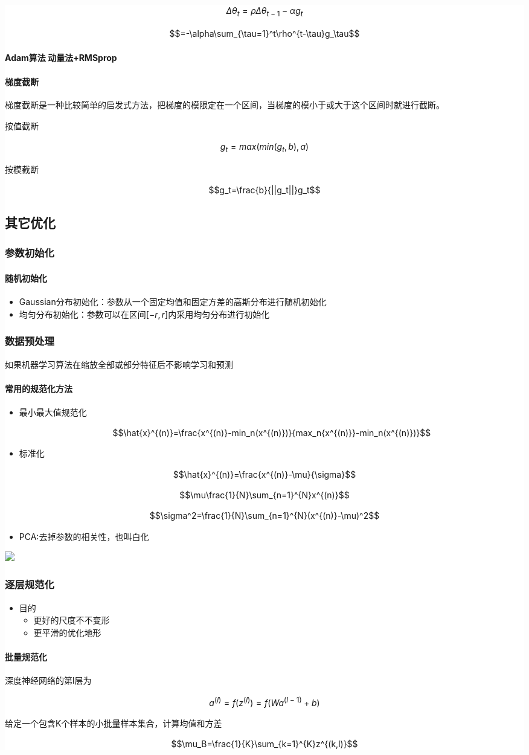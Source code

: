$$\Delta\theta_t=\rho\Delta\theta_{t-1}-\alpha g_t$$

$$=-\alpha\sum_{\tau=1}^t\rho^{t-\tau}g_\tau$$

#### Adam算法 动量法+RMSprop

#### 梯度截断
梯度截断是一种比较简单的启发式方法，把梯度的模限定在一个区间，当梯度的模小于或大于这个区间时就进行截断。

按值截断

$$g_t=max(min(g_t,b),a)$$

按模截断

$$g_t=\frac{b}{||g_t||}g_t$$

## 其它优化
### 参数初始化
#### 随机初始化
- Gaussian分布初始化：参数从一个固定均值和固定方差的高斯分布进行随机初始化
- 均匀分布初始化：参数可以在区间$[-r,r]$内采用均匀分布进行初始化

### 数据预处理
如果机器学习算法在缩放全部或部分特征后不影响学习和预测
#### 常用的规范化方法
- 最小最大值规范化

  $$\hat{x}^{(n)}=\frac{x^{(n)}-min_n(x^{(n)})}{max_n{x^{(n)}}-min_n(x^{(n)})}$$

- 标准化

$$\hat{x}^{(n)}=\frac{x^{(n)}-\mu}{\sigma}$$

$$\mu\frac{1}{N}\sum_{n=1}^{N}x^{(n)}$$

$$\sigma^2=\frac{1}{N}\sum_{n=1}^{N}(x^{(n)}-\mu)^2$$

- PCA:去掉参数的相关性，也叫白化

![](https://gitee.com/feynmanrp/img/raw/master/img/20220106191040.png)
### 逐层规范化
- 目的
  - 更好的尺度不不变形
  - 更平滑的优化地形

#### 批量规范化
深度神经网络的第l层为

$$a^{(l)}=f{(z^{(l)})}=f(Wa^{(l-1)}+b)$$

给定一个包含K个样本的小批量样本集合，计算均值和方差

$$\mu_B=\frac{1}{K}\sum_{k=1}^{K}z^{(k,l)}$$
